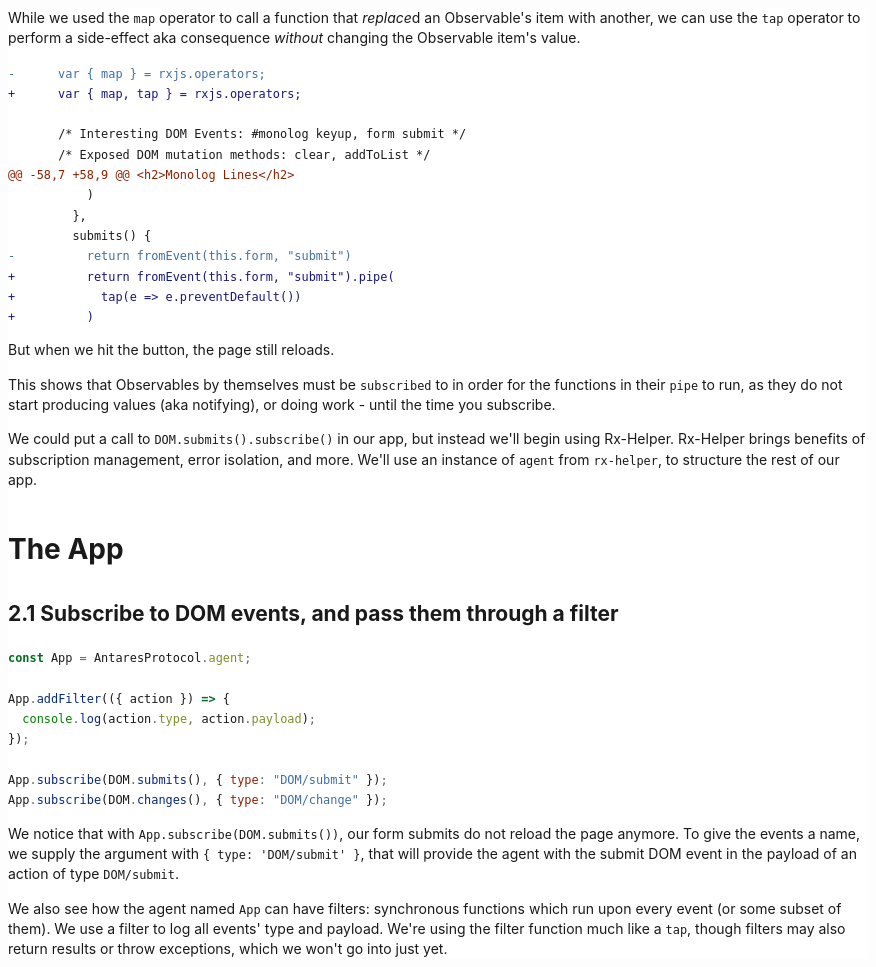 While we used the `map` operator to call a function that *replace*d an Observable's item with another, we can use the `tap` operator to perform a side-effect aka consequence _without_ changing the Observable item's value.

```diff
-      var { map } = rxjs.operators;
+      var { map, tap } = rxjs.operators;

       /* Interesting DOM Events: #monolog keyup, form submit */
       /* Exposed DOM mutation methods: clear, addToList */
@@ -58,7 +58,9 @@ <h2>Monolog Lines</h2>
           )
         },
         submits() {
-          return fromEvent(this.form, "submit")
+          return fromEvent(this.form, "submit").pipe(
+            tap(e => e.preventDefault())
+          )
```

But when we hit the button, the page still reloads.

This shows that Observables by themselves must be `subscribed` to in order for the functions in their `pipe` to run, as they do not start producing values (aka notifying), or doing work - until the time you subscribe.

We could put a call to `DOM.submits().subscribe()` in our app, but instead we'll begin using Rx-Helper. Rx-Helper brings benefits of subscription management, error isolation, and more. We'll use an instance of `agent` from `rx-helper`, to structure the rest of our app.

# The App

## 2.1 Subscribe to DOM events, and pass them through a filter

```js
const App = AntaresProtocol.agent;

App.addFilter(({ action }) => {
  console.log(action.type, action.payload);
});

App.subscribe(DOM.submits(), { type: "DOM/submit" });
App.subscribe(DOM.changes(), { type: "DOM/change" });
```

We notice that with `App.subscribe(DOM.submits())`, our form submits do not reload the page anymore. To give the events a name, we supply the argument with `{ type: 'DOM/submit' }`, that will provide the agent with the submit DOM event in the payload of an action of type `DOM/submit`.

We also see how the agent named `App` can have filters: synchronous functions which run upon every event (or some subset of them). We use a filter to log all events' type and payload. We're using the filter function much like a `tap`, though filters may also return results or throw exceptions, which we won't go into just yet.
